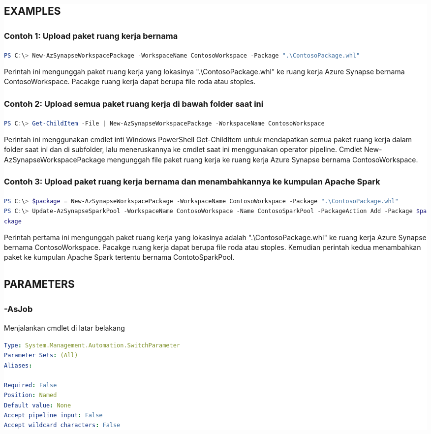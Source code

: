 ## EXAMPLES

### Contoh 1: Upload paket ruang kerja bernama
```powershell
PS C:\> New-AzSynapseWorkspacePackage -WorkspaceName ContosoWorkspace -Package ".\ContosoPackage.whl"
```

Perintah ini mengunggah paket ruang kerja yang lokasinya ".\ContosoPackage.whl" ke ruang kerja Azure Synapse bernama ContosoWorkspace. Pacakge ruang kerja dapat berupa file roda atau stoples.

### Contoh 2: Upload semua paket ruang kerja di bawah folder saat ini
```powershell
PS C:\> Get-ChildItem -File | New-AzSynapseWorkspacePackage -WorkspaceName ContosoWorkspace
```

Perintah ini menggunakan cmdlet inti Windows PowerShell Get-ChildItem untuk mendapatkan semua paket ruang kerja dalam folder saat ini dan di subfolder, lalu meneruskannya ke cmdlet saat ini menggunakan operator pipeline. Cmdlet New-AzSynapseWorkspacePackage mengunggah file paket ruang kerja ke ruang kerja Azure Synapse bernama ContosoWorkspace.

### Contoh 3: Upload paket ruang kerja bernama dan menambahkannya ke kumpulan Apache Spark
```powershell
PS C:\> $package = New-AzSynapseWorkspacePackage -WorkspaceName ContosoWorkspace -Package ".\ContosoPackage.whl"
PS C:\> Update-AzSynapseSparkPool -WorkspaceName ContosoWorkspace -Name ContosoSparkPool -PackageAction Add -Package $package
```

Perintah pertama ini mengunggah paket ruang kerja yang lokasinya adalah ".\ContosoPackage.whl" ke ruang kerja Azure Synapse bernama ContosoWorkspace. Pacakge ruang kerja dapat berupa file roda atau stoples. Kemudian perintah kedua menambahkan paket ke kumpulan Apache Spark tertentu bernama ContotoSparkPool.

## PARAMETERS

### -AsJob
Menjalankan cmdlet di latar belakang

```yaml
Type: System.Management.Automation.SwitchParameter
Parameter Sets: (All)
Aliases:

Required: False
Position: Named
Default value: None
Accept pipeline input: False
Accept wildcard characters: False
```
